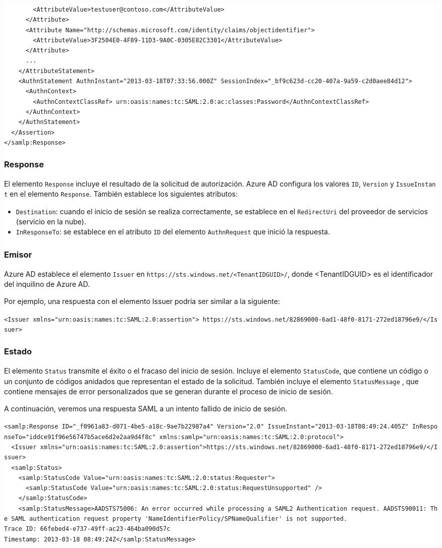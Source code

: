 ```
        <AttributeValue>testuser@contoso.com</AttributeValue>
      </Attribute>
      <Attribute Name="http://schemas.microsoft.com/identity/claims/objectidentifier">
        <AttributeValue>3F2504E0-4F89-11D3-9A0C-0305E82C3301</AttributeValue>
      </Attribute>
      ...
    </AttributeStatement>
    <AuthnStatement AuthnInstant="2013-03-18T07:33:56.000Z" SessionIndex="_bf9c623d-cc20-407a-9a59-c2d0aee84d12">
      <AuthnContext>
        <AuthnContextClassRef> urn:oasis:names:tc:SAML:2.0:ac:classes:Password</AuthnContextClassRef>
      </AuthnContext>
    </AuthnStatement>
  </Assertion>
</samlp:Response>
```

### <a name="response"></a>Response

El elemento `Response` incluye el resultado de la solicitud de autorización. Azure AD configura los valores `ID`, `Version` y `IssueInstant` en el elemento `Response`. También establece los siguientes atributos:

* `Destination`: cuando el inicio de sesión se realiza correctamente, se establece en el `RedirectUri` del proveedor de servicios (servicio en la nube).
* `InResponseTo`: se establece en el atributo `ID` del elemento `AuthnRequest` que inició la respuesta.

### <a name="issuer"></a>Emisor

Azure AD establece el elemento `Issuer` en `https://sts.windows.net/<TenantIDGUID>/`, donde \<TenantIDGUID> es el identificador del inquilino de Azure AD.

Por ejemplo, una respuesta con el elemento Issuer podría ser similar a la siguiente:

```
<Issuer xmlns="urn:oasis:names:tc:SAML:2.0:assertion"> https://sts.windows.net/82869000-6ad1-48f0-8171-272ed18796e9/</Issuer>
```

### <a name="status"></a>Estado

El elemento `Status` transmite el éxito o el fracaso del inicio de sesión. Incluye el elemento `StatusCode`, que contiene un código o un conjunto de códigos anidados que representan el estado de la solicitud. También incluye el elemento `StatusMessage` , que contiene mensajes de error personalizados que se generan durante el proceso de inicio de sesión.



A continuación, veremos una respuesta SAML a un intento fallido de inicio de sesión.

```
<samlp:Response ID="_f0961a83-d071-4be5-a18c-9ae7b22987a4" Version="2.0" IssueInstant="2013-03-18T08:49:24.405Z" InResponseTo="iddce91f96e56747b5ace6d2e2aa9d4f8c" xmlns:samlp="urn:oasis:names:tc:SAML:2.0:protocol">
  <Issuer xmlns="urn:oasis:names:tc:SAML:2.0:assertion">https://sts.windows.net/82869000-6ad1-48f0-8171-272ed18796e9/</Issuer>
  <samlp:Status>
    <samlp:StatusCode Value="urn:oasis:names:tc:SAML:2.0:status:Requester">
      <samlp:StatusCode Value="urn:oasis:names:tc:SAML:2.0:status:RequestUnsupported" />
    </samlp:StatusCode>
    <samlp:StatusMessage>AADSTS75006: An error occurred while processing a SAML2 Authentication request. AADSTS90011: The SAML authentication request property 'NameIdentifierPolicy/SPNameQualifier' is not supported.
Trace ID: 66febed4-e737-49ff-ac23-464ba090d57c
Timestamp: 2013-03-18 08:49:24Z</samlp:StatusMessage>
```